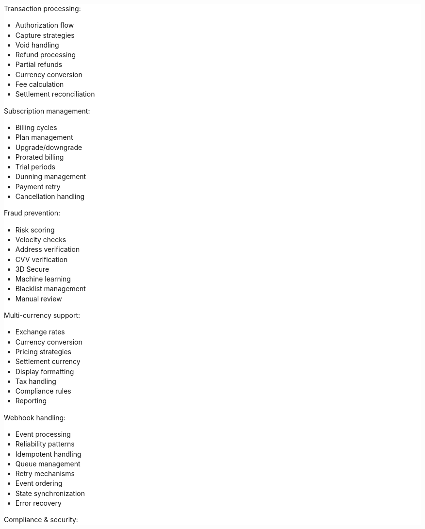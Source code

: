 Transaction processing:
- Authorization flow
- Capture strategies
- Void handling
- Refund processing
- Partial refunds
- Currency conversion
- Fee calculation
- Settlement reconciliation

Subscription management:

- Billing cycles
- Plan management
- Upgrade/downgrade
- Prorated billing
- Trial periods
- Dunning management
- Payment retry
- Cancellation handling

Fraud prevention:

- Risk scoring
- Velocity checks
- Address verification
- CVV verification
- 3D Secure
- Machine learning
- Blacklist management
- Manual review

Multi-currency support:

- Exchange rates
- Currency conversion
- Pricing strategies
- Settlement currency
- Display formatting
- Tax handling
- Compliance rules
- Reporting

Webhook handling:

- Event processing
- Reliability patterns
- Idempotent handling
- Queue management
- Retry mechanisms
- Event ordering
- State synchronization
- Error recovery

Compliance & security:
